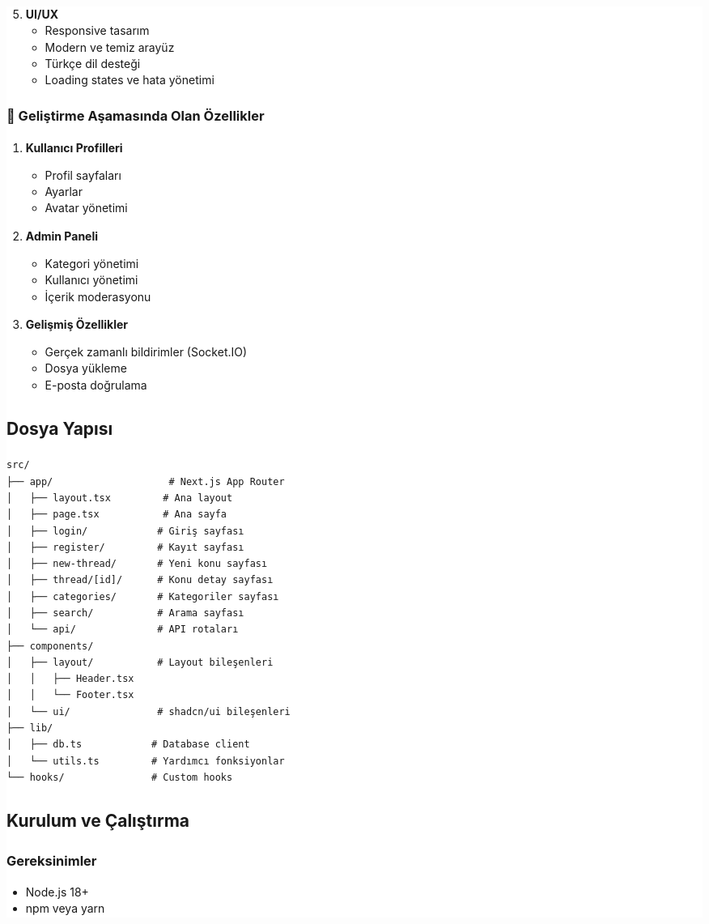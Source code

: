 5. **UI/UX**
   - Responsive tasarım
   - Modern ve temiz arayüz
   - Türkçe dil desteği
   - Loading states ve hata yönetimi

### 🔄 Geliştirme Aşamasında Olan Özellikler

1. **Kullanıcı Profilleri**
   - Profil sayfaları
   - Ayarlar
   - Avatar yönetimi

2. **Admin Paneli**
   - Kategori yönetimi
   - Kullanıcı yönetimi
   - İçerik moderasyonu

3. **Gelişmiş Özellikler**
   - Gerçek zamanlı bildirimler (Socket.IO)
   - Dosya yükleme
   - E-posta doğrulama

## Dosya Yapısı

```
src/
├── app/                    # Next.js App Router
│   ├── layout.tsx         # Ana layout
│   ├── page.tsx           # Ana sayfa
│   ├── login/            # Giriş sayfası
│   ├── register/         # Kayıt sayfası
│   ├── new-thread/       # Yeni konu sayfası
│   ├── thread/[id]/      # Konu detay sayfası
│   ├── categories/       # Kategoriler sayfası
│   ├── search/           # Arama sayfası
│   └── api/              # API rotaları
├── components/
│   ├── layout/           # Layout bileşenleri
│   │   ├── Header.tsx
│   │   └── Footer.tsx
│   └── ui/               # shadcn/ui bileşenleri
├── lib/
│   ├── db.ts            # Database client
│   └── utils.ts         # Yardımcı fonksiyonlar
└── hooks/               # Custom hooks
```

## Kurulum ve Çalıştırma

### Gereksinimler
- Node.js 18+
- npm veya yarn
